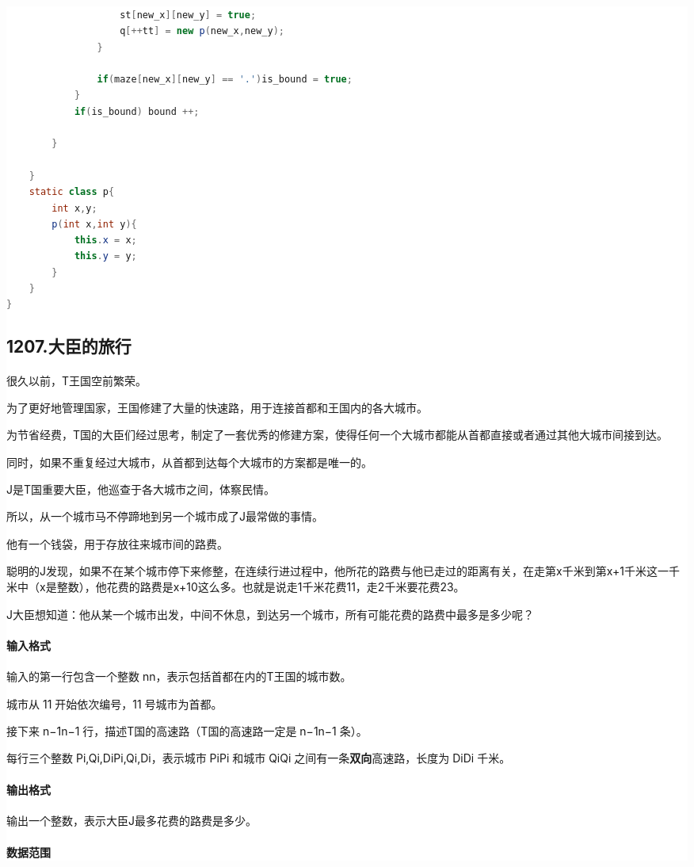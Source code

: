 ```java
					st[new_x][new_y] = true;
					q[++tt] = new p(new_x,new_y);
				}
				
				if(maze[new_x][new_y] == '.')is_bound = true;
			}
			if(is_bound) bound ++;
			
		}
		
	}
	static class p{
		int x,y;
		p(int x,int y){
			this.x = x;
			this.y = y;
		}
	}
}
```

## 1207.大臣的旅行

很久以前，T王国空前繁荣。

为了更好地管理国家，王国修建了大量的快速路，用于连接首都和王国内的各大城市。

为节省经费，T国的大臣们经过思考，制定了一套优秀的修建方案，使得任何一个大城市都能从首都直接或者通过其他大城市间接到达。

同时，如果不重复经过大城市，从首都到达每个大城市的方案都是唯一的。

J是T国重要大臣，他巡查于各大城市之间，体察民情。

所以，从一个城市马不停蹄地到另一个城市成了J最常做的事情。

他有一个钱袋，用于存放往来城市间的路费。

聪明的J发现，如果不在某个城市停下来修整，在连续行进过程中，他所花的路费与他已走过的距离有关，在走第x千米到第x+1千米这一千米中（x是整数），他花费的路费是x+10这么多。也就是说走1千米花费11，走2千米要花费23。

J大臣想知道：他从某一个城市出发，中间不休息，到达另一个城市，所有可能花费的路费中最多是多少呢？

#### 输入格式

输入的第一行包含一个整数 nn，表示包括首都在内的T王国的城市数。

城市从 11 开始依次编号，11 号城市为首都。

接下来 n−1n−1 行，描述T国的高速路（T国的高速路一定是 n−1n−1 条）。

每行三个整数 Pi,Qi,DiPi,Qi,Di，表示城市 PiPi 和城市 QiQi 之间有一条**双向**高速路，长度为 DiDi 千米。

#### 输出格式

输出一个整数，表示大臣J最多花费的路费是多少。

#### 数据范围

